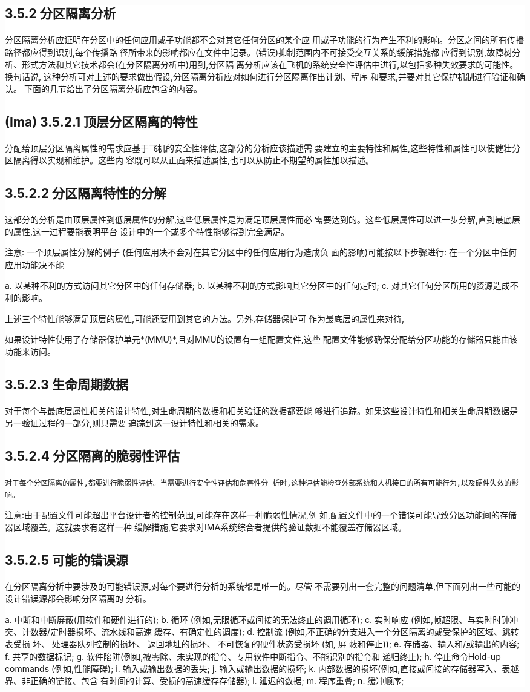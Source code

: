 ## 3.5.2 分区隔离分析

分区隔离分析应证明在分区中的任何应用或子功能都不会对其它任何分区的某个应
用或子功能的行为产生不利的影响。分区之间的所有传播路径都应得到识别,每个传播路 径所带来的影响都应在文件中记录。(错误)抑制范围内不可接受交互关系的缓解措施都 应得到识别,故障树分析、形式方法和其它技术都会(在分区隔离分析中)用到,分区隔 离分析应该在飞机的系统安全性评估中进行,以包括多种失效要求的可能性。换句话说, 这种分析可对上述的要求做出假设,分区隔离分析应对如何进行分区隔离作出计划、程序
和要求,并要对其它保护机制进行验证和确认。 
下面的几节给出了分区隔离分析应包含的内容。 
 

## (Ima) 3.5.2.1 顶层分区隔离的特性

分配给顶层分区隔离属性的需求应基于飞机的安全性评估,这部分的分析应该描述需
要建立的主要特性和属性,这些特性和属性可以使健壮分区隔离得以实现和维护。这些内
容既可以从正面来描述属性,也可以从防止不期望的属性加以描述。 

## 3.5.2.2 分区隔离特性的分解

这部分的分析是由顶层属性到低层属性的分解,这些低层属性是为满足顶层属性而必
需要达到的。这些低层属性可以进一步分解,直到最底层的属性,这一过程要能表明平台
设计中的一个或多个特性能够得到完全满足。 
 
注意: 一个顶层属性分解的例子 (任何应用决不会对在其它分区中的任何应用行为造成负 面的影响)可能按以下步骤进行: 在一个分区中任何应用功能决不能 

a. 以某种不利的方式访问其它分区中的任何存储器; b. 以某种不利的方式影响其它分区中的任何定时; c. 对其它任何分区所用的资源造成不利的影响。 
 
上述三个特性能够满足顶层的属性,可能还要用到其它的方法。另外,存储器保护可
作为最底层的属性来对待, 

 
如果设计特性使用了存储器保护单元*(MMU)*,且对MMU的设置有一组配置文件,这些
配置文件能够确保分配给分区功能的存储器只能由该功能来访问。 

## 3.5.2.3 生命周期数据

对于每个与最底层属性相关的设计特性,对生命周期的数据和相关验证的数据都要能
够进行追踪。如果这些设计特性和相关生命周期数据是另一验证过程的一部分,则只需要
追踪到这一设计特性和相关的需求。 

## 3.5.2.4 分区隔离的脆弱性评估

    对于每个分区隔离的属性,都要进行脆弱性评估。当需要进行安全性评估和危害性分 析时,这种评估能检查外部系统和人机接口的所有可能行为,以及硬件失效的影响。 
注意:由于配置文件可能超出平台设计者的控制范围,可能存在这样一种脆弱性情况,例 如,配置文件中的一个错误可能导致分区功能间的存储器区域覆盖。这就要求有这样一种
缓解措施,它要求对IMA系统综合者提供的验证数据不能覆盖存储器区域。 

## 3.5.2.5 可能的错误源

在分区隔离分析中要涉及的可能错误源,对每个要进行分析的系统都是唯一的。尽管
不需要列出一套完整的问题清单,但下面列出一些可能的设计错误源都会影响分区隔离的
分析。  

a. 中断和中断屏蔽(用软件和硬件进行的); b. 循环 (例如,无限循环或间接的无法终止的调用循环); c. 实时响应 (例如,帧超限、与实时时钟冲突、计数器/定时器损坏、流水线和高速
缓存、有确定性的调度); 
d. 控制流 (例如,不正确的分支进入一个分区隔离的或受保护的区域、跳转表受损
坏、
处理器队列控制的损坏、
返回地址的损坏、
不可恢复的硬件状态受损坏 (如, 屏
蔽和停止)); 
e. 存储器、输入和/或输出的内容; f. 共享的数据标记; g. 软件陷阱(例如,被零除、未实现的指令、专用软件中断指令、不能识别的指令和
递归终止); 
h. 停止命令Hold-up commands  (例如,性能障碍); i. 输入或输出数据的丢失; j. 输入或输出数据的损坏; k. 内部数据的损坏(例如,直接或间接的存储器写入、表越界、非正确的链接、包含
有时间的计算、受损的高速缓存存储器); 
l. 延迟的数据; 
m. 程序重叠; n. 缓冲顺序; 
